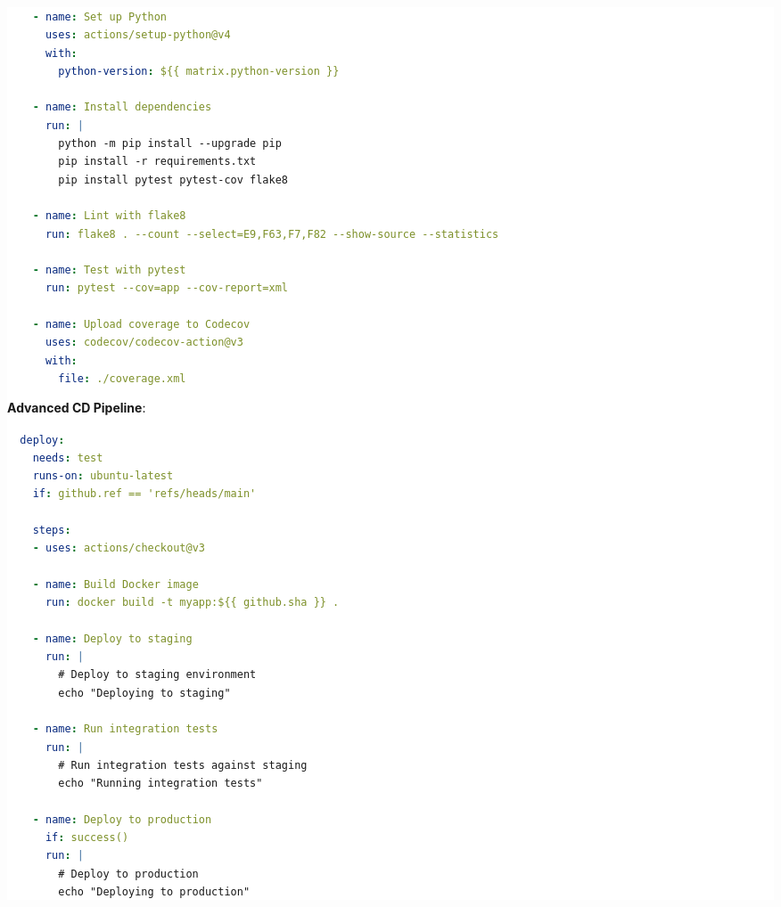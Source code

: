 ```yaml
    - name: Set up Python
      uses: actions/setup-python@v4
      with:
        python-version: ${{ matrix.python-version }}
    
    - name: Install dependencies
      run: |
        python -m pip install --upgrade pip
        pip install -r requirements.txt
        pip install pytest pytest-cov flake8
    
    - name: Lint with flake8
      run: flake8 . --count --select=E9,F63,F7,F82 --show-source --statistics
    
    - name: Test with pytest
      run: pytest --cov=app --cov-report=xml
    
    - name: Upload coverage to Codecov
      uses: codecov/codecov-action@v3
      with:
        file: ./coverage.xml
```

**Advanced CD Pipeline**:
```yaml
  deploy:
    needs: test
    runs-on: ubuntu-latest
    if: github.ref == 'refs/heads/main'
    
    steps:
    - uses: actions/checkout@v3
    
    - name: Build Docker image
      run: docker build -t myapp:${{ github.sha }} .
    
    - name: Deploy to staging
      run: |
        # Deploy to staging environment
        echo "Deploying to staging"
    
    - name: Run integration tests
      run: |
        # Run integration tests against staging
        echo "Running integration tests"
    
    - name: Deploy to production
      if: success()
      run: |
        # Deploy to production
        echo "Deploying to production"
```
